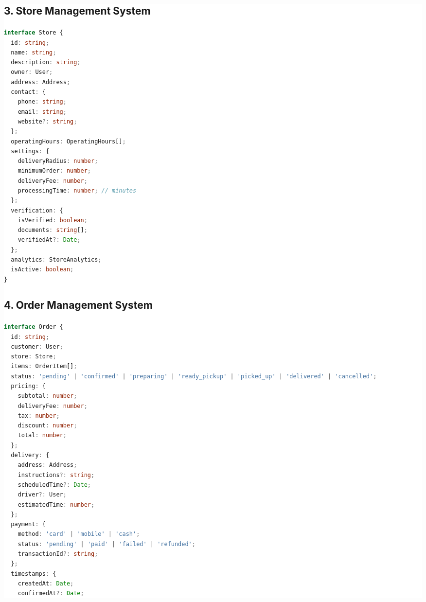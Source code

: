 ## 3. **Store Management System**

````typescript
interface Store {
  id: string;
  name: string;
  description: string;
  owner: User;
  address: Address;
  contact: {
    phone: string;
    email: string;
    website?: string;
  };
  operatingHours: OperatingHours[];
  settings: {
    deliveryRadius: number;
    minimumOrder: number;
    deliveryFee: number;
    processingTime: number; // minutes
  };
  verification: {
    isVerified: boolean;
    documents: string[];
    verifiedAt?: Date;
  };
  analytics: StoreAnalytics;
  isActive: boolean;
}
````

## 4. **Order Management System**

````typescript
interface Order {
  id: string;
  customer: User;
  store: Store;
  items: OrderItem[];
  status: 'pending' | 'confirmed' | 'preparing' | 'ready_pickup' | 'picked_up' | 'delivered' | 'cancelled';
  pricing: {
    subtotal: number;
    deliveryFee: number;
    tax: number;
    discount: number;
    total: number;
  };
  delivery: {
    address: Address;
    instructions?: string;
    scheduledTime?: Date;
    driver?: User;
    estimatedTime: number;
  };
  payment: {
    method: 'card' | 'mobile' | 'cash';
    status: 'pending' | 'paid' | 'failed' | 'refunded';
    transactionId?: string;
  };
  timestamps: {
    createdAt: Date;
    confirmedAt?: Date;
````